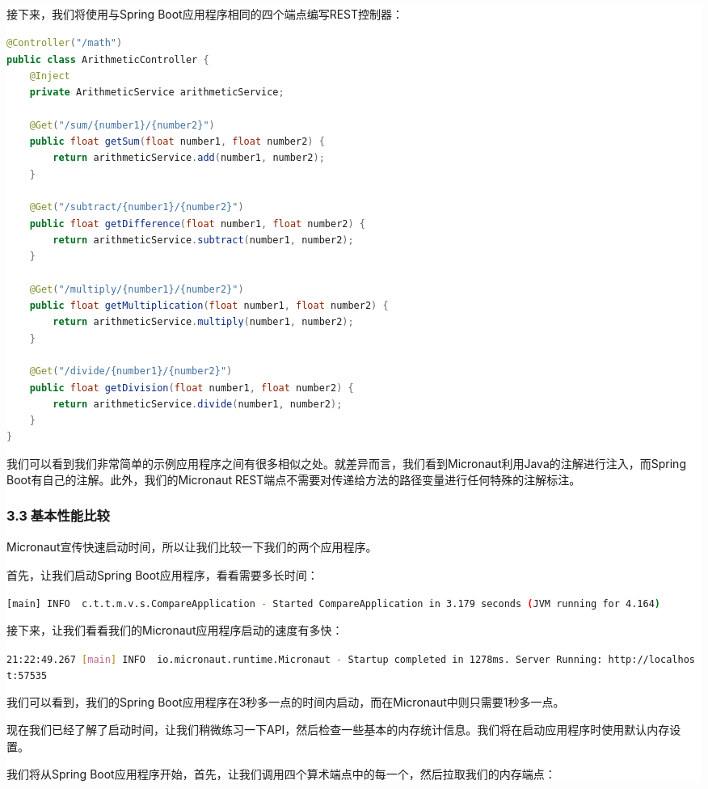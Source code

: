 接下来，我们将使用与Spring Boot应用程序相同的四个端点编写REST控制器：

```java
@Controller("/math")
public class ArithmeticController {
    @Inject
    private ArithmeticService arithmeticService;

    @Get("/sum/{number1}/{number2}")
    public float getSum(float number1, float number2) {
        return arithmeticService.add(number1, number2);
    }

    @Get("/subtract/{number1}/{number2}")
    public float getDifference(float number1, float number2) {
        return arithmeticService.subtract(number1, number2);
    }

    @Get("/multiply/{number1}/{number2}")
    public float getMultiplication(float number1, float number2) {
        return arithmeticService.multiply(number1, number2);
    }

    @Get("/divide/{number1}/{number2}")
    public float getDivision(float number1, float number2) {
        return arithmeticService.divide(number1, number2);
    }
}
```

我们可以看到我们非常简单的示例应用程序之间有很多相似之处。就差异而言，我们看到Micronaut利用Java的注解进行注入，而Spring Boot有自己的注解。此外，我们的Micronaut REST端点不需要对传递给方法的路径变量进行任何特殊的注解标注。

### 3.3 基本性能比较

Micronaut宣传快速启动时间，所以让我们比较一下我们的两个应用程序。

首先，让我们启动Spring Boot应用程序，看看需要多长时间：

```bash
[main] INFO  c.t.t.m.v.s.CompareApplication - Started CompareApplication in 3.179 seconds (JVM running for 4.164)
```

接下来，让我们看看我们的Micronaut应用程序启动的速度有多快：

```bash
21:22:49.267 [main] INFO  io.micronaut.runtime.Micronaut - Startup completed in 1278ms. Server Running: http://localhost:57535
```

我们可以看到，我们的Spring Boot应用程序在3秒多一点的时间内启动，而在Micronaut中则只需要1秒多一点。

现在我们已经了解了启动时间，让我们稍微练习一下API，然后检查一些基本的内存统计信息。我们将在启动应用程序时使用默认内存设置。

我们将从Spring Boot应用程序开始，首先，让我们调用四个算术端点中的每一个，然后拉取我们的内存端点：
